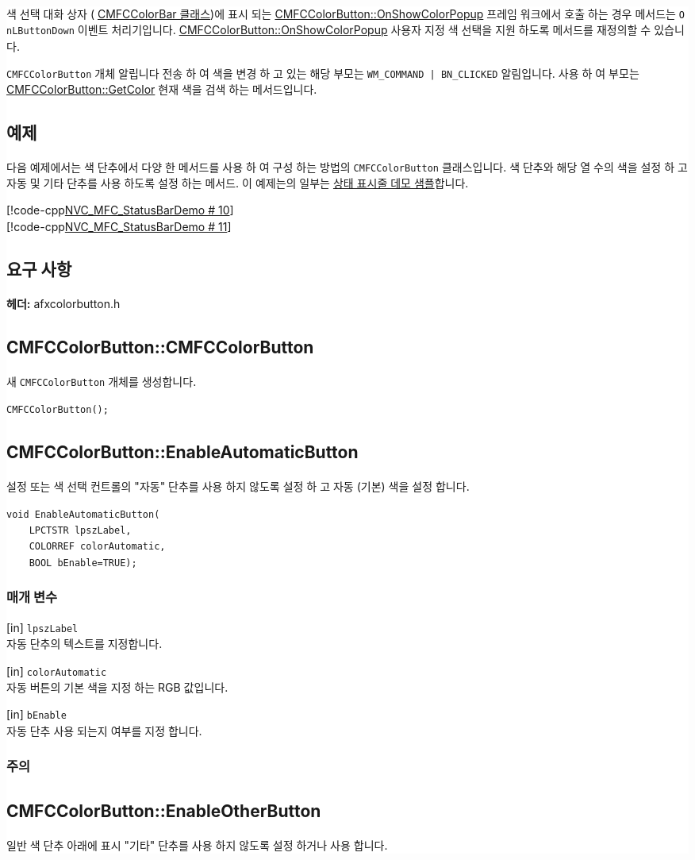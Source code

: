  색 선택 대화 상자 ( [CMFCColorBar 클래스](../../mfc/reference/cmfccolorbar-class.md))에 표시 되는 [CMFCColorButton::OnShowColorPopup](#onshowcolorpopup) 프레임 워크에서 호출 하는 경우 메서드는 `OnLButtonDown` 이벤트 처리기입니다. [CMFCColorButton::OnShowColorPopup](#onshowcolorpopup) 사용자 지정 색 선택을 지원 하도록 메서드를 재정의할 수 있습니다.  
  
 `CMFCColorButton` 개체 알립니다 전송 하 여 색을 변경 하 고 있는 해당 부모는 `WM_COMMAND | BN_CLICKED` 알림입니다. 사용 하 여 부모는 [CMFCColorButton::GetColor](#getcolor) 현재 색을 검색 하는 메서드입니다.  
  
## <a name="example"></a>예제  
 다음 예제에서는 색 단추에서 다양 한 메서드를 사용 하 여 구성 하는 방법의 `CMFCColorButton` 클래스입니다. 색 단추와 해당 열 수의 색을 설정 하 고 자동 및 기타 단추를 사용 하도록 설정 하는 메서드. 이 예제는의 일부는 [상태 표시줄 데모 샘플](../../visual-cpp-samples.md)합니다.  
  
 [!code-cpp[NVC_MFC_StatusBarDemo # 10](../../mfc/reference/codesnippet/cpp/cmfccolorbutton-class_1.h)]  
[!code-cpp[NVC_MFC_StatusBarDemo # 11](../../mfc/reference/codesnippet/cpp/cmfccolorbutton-class_2.cpp)]  
  
## <a name="requirements"></a>요구 사항  
 **헤더:** afxcolorbutton.h  
  
##  <a name="cmfccolorbutton"></a>CMFCColorButton::CMFCColorButton  
 새 `CMFCColorButton` 개체를 생성합니다.  
  
```  
CMFCColorButton();
```  
  
##  <a name="enableautomaticbutton"></a>CMFCColorButton::EnableAutomaticButton  
 설정 또는 색 선택 컨트롤의 "자동" 단추를 사용 하지 않도록 설정 하 고 자동 (기본) 색을 설정 합니다.  
  
```  
void EnableAutomaticButton(
    LPCTSTR lpszLabel,  
    COLORREF colorAutomatic,  
    BOOL bEnable=TRUE);
```  
  
### <a name="parameters"></a>매개 변수  
 [in] `lpszLabel`  
 자동 단추의 텍스트를 지정합니다.  
  
 [in] `colorAutomatic`  
 자동 버튼의 기본 색을 지정 하는 RGB 값입니다.  
  
 [in] `bEnable`  
 자동 단추 사용 되는지 여부를 지정 합니다.  
  
### <a name="remarks"></a>주의  
  
##  <a name="enableotherbutton"></a>CMFCColorButton::EnableOtherButton  
 일반 색 단추 아래에 표시 "기타" 단추를 사용 하지 않도록 설정 하거나 사용 합니다.  
  